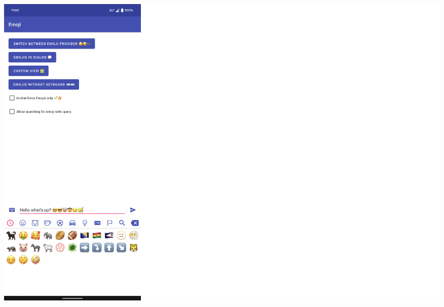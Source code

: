 <img src="./fastlane/metadata/android/en-US/images/phoneScreenshots/ios_1.png" alt="Normal Keyboard" width="270">